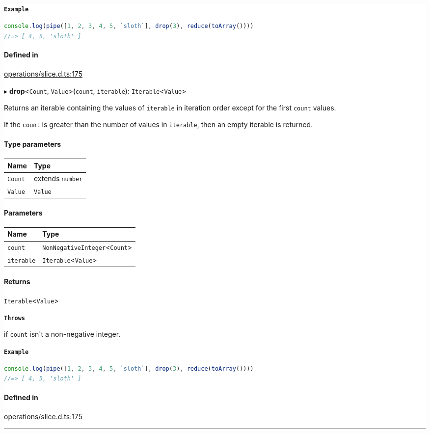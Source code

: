 **`Example`**

```js
console.log(pipe([1, 2, 3, 4, 5, `sloth`], drop(3), reduce(toArray())))
//=> [ 4, 5, 'sloth' ]
```

#### Defined in

[operations/slice.d.ts:175](https://github.com/TomerAberbach/lfi/blob/edb862d/src/operations/slice.d.ts#L175)

▸ **drop**\<`Count`, `Value`\>(`count`, `iterable`): `Iterable`\<`Value`\>

Returns an iterable containing the values of `iterable` in iteration order
except for the first `count` values.

If the `count` is greater than the number of values in `iterable`, then an empty
iterable is returned.

#### Type parameters

| Name    | Type             |
| :------ | :--------------- |
| `Count` | extends `number` |
| `Value` | `Value`          |

#### Parameters

| Name       | Type                            |
| :--------- | :------------------------------ |
| `count`    | `NonNegativeInteger`\<`Count`\> |
| `iterable` | `Iterable`\<`Value`\>           |

#### Returns

`Iterable`\<`Value`\>

**`Throws`**

if `count` isn't a non-negative integer.

**`Example`**

```js
console.log(pipe([1, 2, 3, 4, 5, `sloth`], drop(3), reduce(toArray())))
//=> [ 4, 5, 'sloth' ]
```

#### Defined in

[operations/slice.d.ts:175](https://github.com/TomerAberbach/lfi/blob/edb862d/src/operations/slice.d.ts#L175)

---
